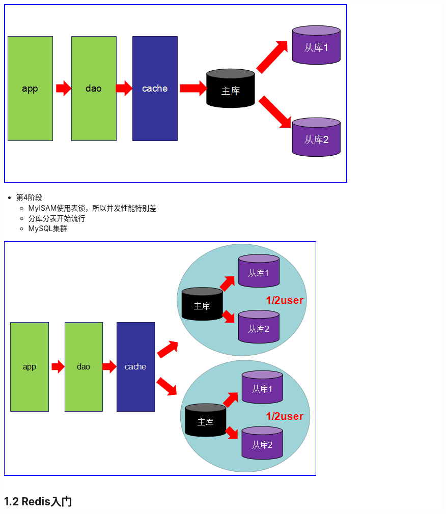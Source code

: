 ![alt 第3阶段](images/第3阶段.png)

* 第4阶段
    * MyISAM使用表锁，所以并发性能特别差
    * 分库分表开始流行
    * MySQL集群

![alt 第4阶段](images/第4阶段.png)

## 1.2 Redis入门
